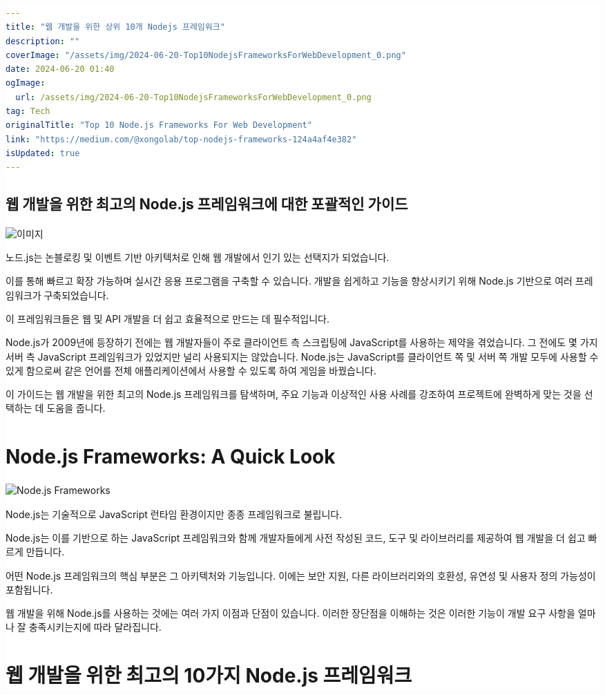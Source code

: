 ```yaml
---
title: "웹 개발을 위한 상위 10개 Nodejs 프레임워크"
description: ""
coverImage: "/assets/img/2024-06-20-Top10NodejsFrameworksForWebDevelopment_0.png"
date: 2024-06-20 01:40
ogImage: 
  url: /assets/img/2024-06-20-Top10NodejsFrameworksForWebDevelopment_0.png
tag: Tech
originalTitle: "Top 10 Node.js Frameworks For Web Development"
link: "https://medium.com/@xongolab/top-nodejs-frameworks-124a4af4e382"
isUpdated: true
---
```





## 웹 개발을 위한 최고의 Node.js 프레임워크에 대한 포괄적인 가이드

![이미지](/assets/img/2024-06-20-Top10NodejsFrameworksForWebDevelopment_0.png)

노드.js는 논블로킹 및 이벤트 기반 아키텍처로 인해 웹 개발에서 인기 있는 선택지가 되었습니다.

이를 통해 빠르고 확장 가능하며 실시간 응용 프로그램을 구축할 수 있습니다. 개발을 쉽게하고 기능을 향상시키기 위해 Node.js 기반으로 여러 프레임워크가 구축되었습니다.

<div class="content-ad"></div>

이 프레임워크들은 웹 및 API 개발을 더 쉽고 효율적으로 만드는 데 필수적입니다.

Node.js가 2009년에 등장하기 전에는 웹 개발자들이 주로 클라이언트 측 스크립팅에 JavaScript를 사용하는 제약을 겪었습니다. 그 전에도 몇 가지 서버 측 JavaScript 프레임워크가 있었지만 널리 사용되지는 않았습니다. Node.js는 JavaScript를 클라이언트 쪽 및 서버 쪽 개발 모두에 사용할 수 있게 함으로써 같은 언어를 전체 애플리케이션에서 사용할 수 있도록 하여 게임을 바꿨습니다.

이 가이드는 웹 개발을 위한 최고의 Node.js 프레임워크를 탐색하며, 주요 기능과 이상적인 사용 사례를 강조하여 프로젝트에 완벽하게 맞는 것을 선택하는 데 도움을 줍니다.

# Node.js Frameworks: A Quick Look

<div class="content-ad"></div>

![Node.js Frameworks](/assets/img/2024-06-20-Top10NodejsFrameworksForWebDevelopment_1.png)

Node.js는 기술적으로 JavaScript 런타임 환경이지만 종종 프레임워크로 불립니다.

Node.js는 이를 기반으로 하는 JavaScript 프레임워크와 함께 개발자들에게 사전 작성된 코드, 도구 및 라이브러리를 제공하여 웹 개발을 더 쉽고 빠르게 만듭니다.

어떤 Node.js 프레임워크의 핵심 부분은 그 아키텍처와 기능입니다. 이에는 보안 지원, 다른 라이브러리와의 호환성, 유연성 및 사용자 정의 가능성이 포함됩니다.

<div class="content-ad"></div>

웹 개발을 위해 Node.js를 사용하는 것에는 여러 가지 이점과 단점이 있습니다. 이러한 장단점을 이해하는 것은 이러한 기능이 개발 요구 사항을 얼마나 잘 충족시키는지에 따라 달라집니다.

# 웹 개발을 위한 최고의 10가지 Node.js 프레임워크

